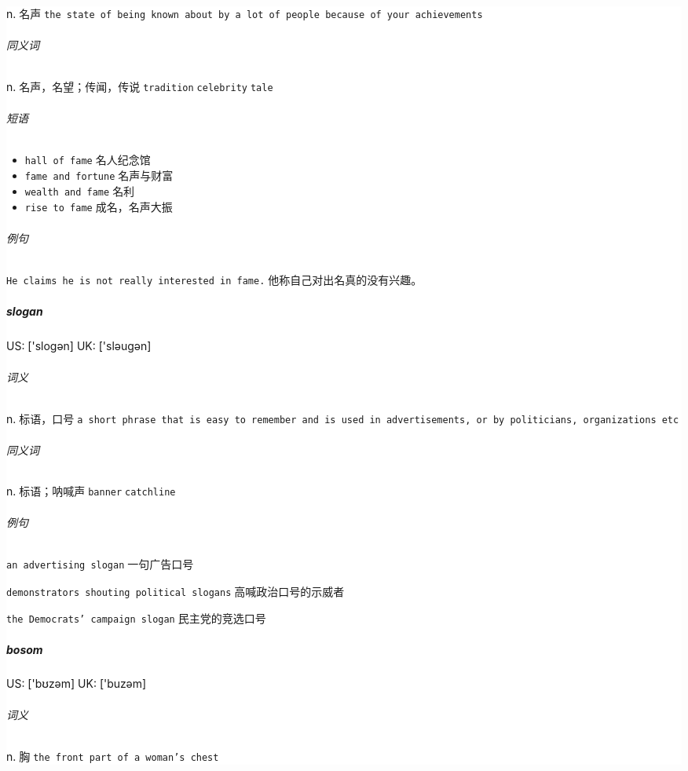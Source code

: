 n. 名声
`the state of being known about by a lot of people because of your achievements`

###### 同义词

n. 名声，名望；传闻，传说
`tradition` `celebrity` `tale`


###### 短语

- `hall of fame` 名人纪念馆
- `fame and fortune` 名声与财富
- `wealth and fame` 名利
- `rise to fame` 成名，名声大振

###### 例句

`He claims he is not really interested in fame.`
他称自己对出名真的没有兴趣。


##### slogan

US: ['slogən]
UK: ['sləugən]

###### 词义

n. 标语，口号
`a short phrase that is easy to remember and is used in advertisements, or by politicians, organizations etc`

###### 同义词

n. 标语；呐喊声
`banner` `catchline`


###### 例句

`an advertising slogan`
一句广告口号

`demonstrators shouting political slogans`
高喊政治口号的示威者

`the Democrats’ campaign slogan`
民主党的竞选口号


##### bosom

US: ['bʊzəm]
UK: ['buzəm]

###### 词义

n. 胸
`the front part of a woman’s chest`
